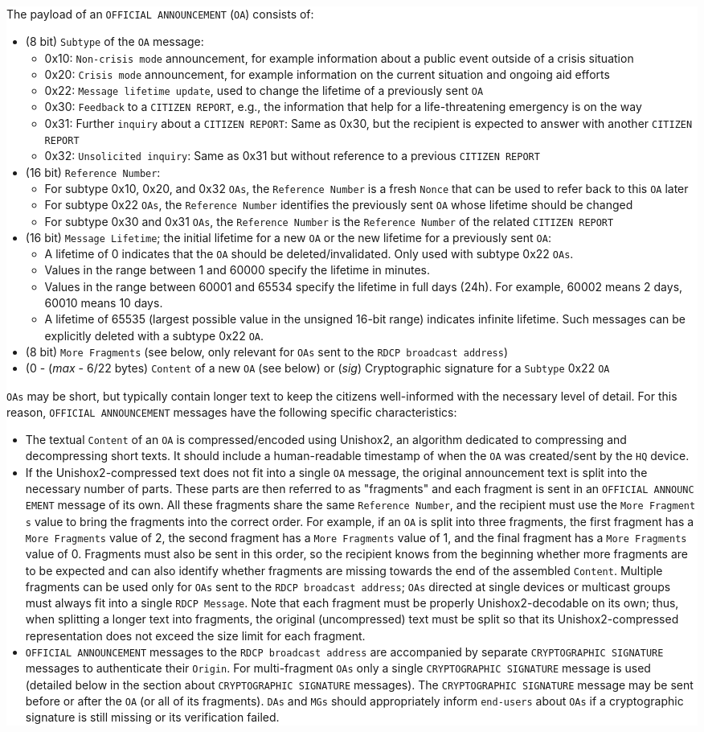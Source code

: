The payload of an `OFFICIAL ANNOUNCEMENT` (`OA`) consists of:

- (8 bit) `Subtype` of the `OA` message:
  - 0x10: `Non-crisis mode` announcement, for example information about a public event outside of a crisis situation
  - 0x20: `Crisis mode` announcement, for example information on the current situation and ongoing aid efforts
  - 0x22: `Message lifetime update`, used to change the lifetime of a previously sent `OA`
  - 0x30: `Feedback` to a `CITIZEN REPORT`, e.g., the information that help for a life-threatening emergency is on the way
  - 0x31: Further `inquiry` about a `CITIZEN REPORT`: Same as 0x30, but the recipient is expected to answer with another `CITIZEN REPORT`
  - 0x32: `Unsolicited inquiry`: Same as 0x31 but without reference to a previous `CITIZEN REPORT`
- (16 bit) `Reference Number`:
  - For subtype 0x10, 0x20, and 0x32 `OAs`, the `Reference Number` is a fresh `Nonce` that can be used to refer back to this `OA` later
  - For subtype 0x22 `OAs`, the `Reference Number` identifies the previously sent `OA` whose lifetime should be changed
  - For subtype 0x30 and 0x31 `OAs`, the `Reference Number` is the `Reference Number` of the related `CITIZEN REPORT`
- (16 bit) `Message Lifetime`; the initial lifetime for a new `OA` or the new lifetime for a previously sent `OA`:
  - A lifetime of 0 indicates that the `OA` should be deleted/invalidated. Only used with subtype 0x22 `OAs`.
  - Values in the range between 1 and 60000 specify the lifetime in minutes.
  - Values in the range between 60001 and 65534 specify the lifetime in full days (24h). For example, 60002 means 2 days, 60010 means 10 days.
  - A lifetime of 65535 (largest possible value in the unsigned 16-bit range) indicates infinite lifetime. Such messages can be explicitly deleted with a subtype 0x22 `OA`.
- (8 bit) `More Fragments` (see below, only relevant for `OAs` sent to the `RDCP broadcast address`)
- (0 - (*max* - 6/22 bytes) `Content` of a new `OA` (see below) or (*sig*) Cryptographic signature for a `Subtype` 0x22 `OA`

`OAs` may be short, but typically contain longer text to keep the citizens well-informed with the necessary level of detail. For this reason, `OFFICIAL ANNOUNCEMENT` messages have the following specific characteristics:

- The textual `Content` of an `OA` is compressed/encoded using Unishox2, an algorithm dedicated to compressing and decompressing short texts. It should include a human-readable timestamp of when the `OA` was created/sent by the `HQ` device.
- If the Unishox2-compressed text does not fit into a single `OA` message, the original announcement text is split into the necessary number of parts. These parts are then referred to as "fragments" and each fragment is sent in an `OFFICIAL ANNOUNCEMENT` message of its own. All these fragments share the same `Reference Number`, and the recipient must use the `More Fragments` value to bring the fragments into the correct order. For example, if an `OA` is split into three fragments, the first fragment has a `More Fragments` value of 2, the second fragment has a `More Fragments` value of 1, and the final fragment has a `More Fragments` value of 0. Fragments must also be sent in this order, so the recipient knows from the beginning whether more fragments are to be expected and can also identify whether fragments are missing towards the end of the assembled `Content`. Multiple fragments can be used only for `OAs` sent to the `RDCP broadcast address`; `OAs` directed at single devices or multicast groups must always fit into a single `RDCP Message`. Note that each fragment must be properly Unishox2-decodable on its own; thus, when splitting a longer text into fragments, the original (uncompressed) text must be split so that its Unishox2-compressed representation does not exceed the size limit for each fragment.
- `OFFICIAL ANNOUNCEMENT` messages to the `RDCP broadcast address` are accompanied by separate `CRYPTOGRAPHIC SIGNATURE` messages to authenticate their `Origin`. For multi-fragment `OAs` only a single `CRYPTOGRAPHIC SIGNATURE` message is used (detailed below in the section about `CRYPTOGRAPHIC SIGNATURE` messages). The `CRYPTOGRAPHIC SIGNATURE` message may be sent before or after the `OA` (or all of its fragments). `DAs` and `MGs` should appropriately inform `end-users` about `OAs` if a cryptographic signature is still missing or its verification failed.